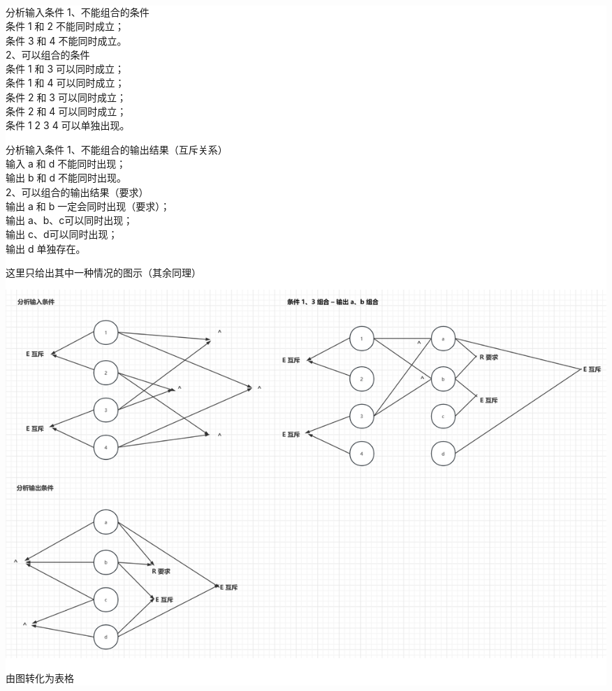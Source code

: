 分析输入条件
1、不能组合的条件   
    条件 1 和 2 不能同时成立；  
    条件 3 和 4 不能同时成立。  
2、可以组合的条件   
    条件 1 和 3 可以同时成立；      
    条件 1 和 4 可以同时成立；  
    条件 2 和 3 可以同时成立；  
    条件 2 和 4 可以同时成立；  
    条件 1 2 3 4 可以单独出现。

分析输入条件
1、不能组合的输出结果（互斥关系）   
    输入 a 和 d 不能同时出现；  
    输出 b 和 d 不能同时出现。  
2、可以组合的输出结果（要求）   
    输出 a 和 b 一定会同时出现（要求）；  
    输出 a、b、c可以同时出现；  
    输出 c、d可以同时出现；  
    输出 d 单独存在。

这里只给出其中一种情况的图示（其余同理）

![](imgs/image-20240621110147070.png)

由图转化为表格
